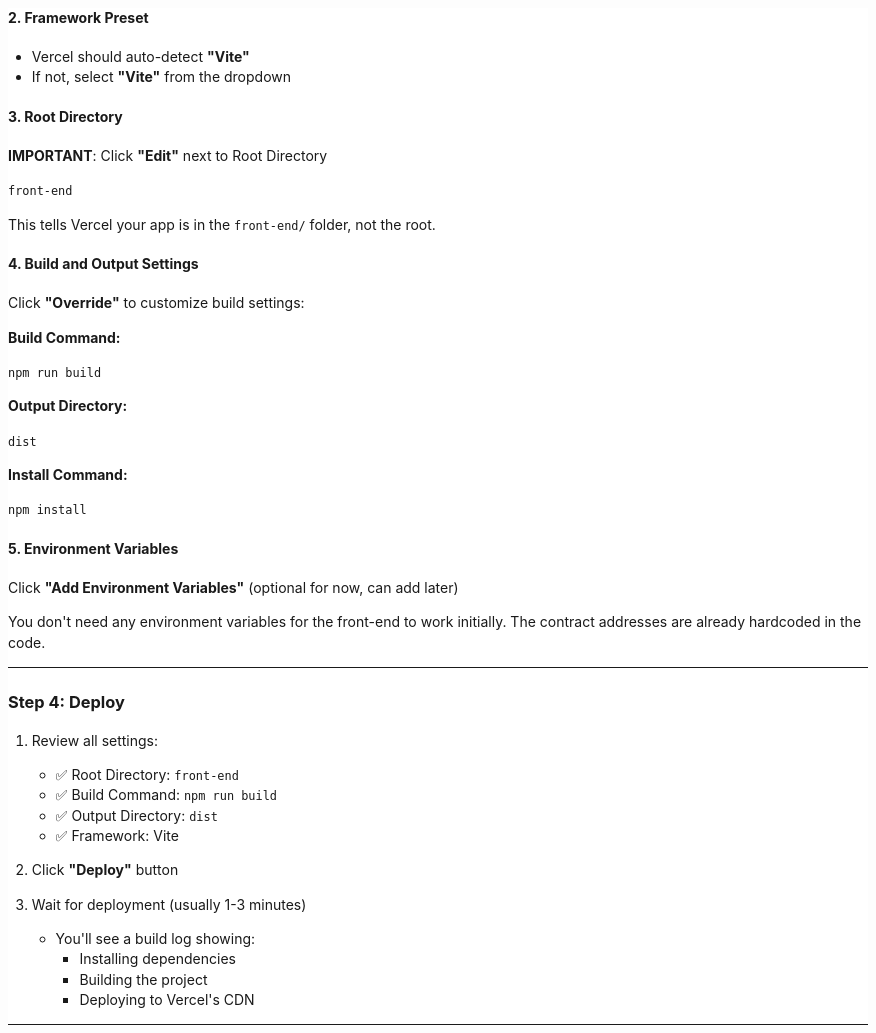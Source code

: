 #### 2. Framework Preset
- Vercel should auto-detect **"Vite"**
- If not, select **"Vite"** from the dropdown

#### 3. Root Directory
**IMPORTANT**: Click **"Edit"** next to Root Directory
```
front-end
```
This tells Vercel your app is in the `front-end/` folder, not the root.

#### 4. Build and Output Settings

Click **"Override"** to customize build settings:

**Build Command:**
```bash
npm run build
```

**Output Directory:**
```
dist
```

**Install Command:**
```bash
npm install
```

#### 5. Environment Variables

Click **"Add Environment Variables"** (optional for now, can add later)

You don't need any environment variables for the front-end to work initially. The contract addresses are already hardcoded in the code.

---

### Step 4: Deploy

1. Review all settings:
   - ✅ Root Directory: `front-end`
   - ✅ Build Command: `npm run build`
   - ✅ Output Directory: `dist`
   - ✅ Framework: Vite

2. Click **"Deploy"** button

3. Wait for deployment (usually 1-3 minutes)
   - You'll see a build log showing:
     - Installing dependencies
     - Building the project
     - Deploying to Vercel's CDN

---
